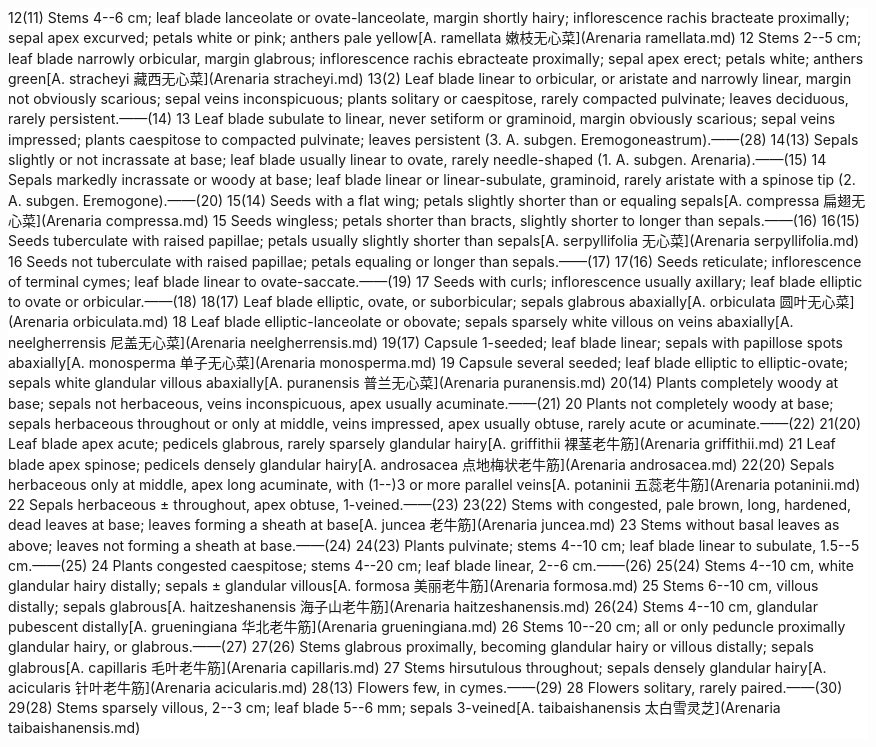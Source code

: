 12(11) Stems 4--6 cm; leaf blade lanceolate or ovate-lanceolate, margin shortly hairy; inflorescence rachis bracteate proximally; sepal apex excurved; petals white or pink; anthers pale yellow[A. ramellata 嫩枝无心菜](Arenaria ramellata.md)
12 Stems 2--5 cm; leaf blade narrowly orbicular, margin glabrous; inflorescence rachis ebracteate proximally; sepal apex erect; petals white; anthers green[A. stracheyi 藏西无心菜](Arenaria stracheyi.md)
13(2) Leaf blade linear to orbicular, or aristate and narrowly linear, margin not obviously scarious; sepal veins inconspicuous; plants solitary or caespitose, rarely compacted pulvinate; leaves deciduous, rarely persistent.——(14)
13 Leaf blade subulate to linear, never setiform or graminoid, margin obviously scarious; sepal veins impressed; plants caespitose to compacted pulvinate; leaves persistent (3. A. subgen. Eremogoneastrum).——(28)
14(13) Sepals slightly or not incrassate at base; leaf blade usually linear to ovate, rarely needle-shaped (1. A. subgen. Arenaria).——(15)
14 Sepals markedly incrassate or woody at base; leaf blade linear or linear-subulate, graminoid, rarely aristate with a spinose tip (2. A. subgen. Eremogone).——(20)
15(14) Seeds with a flat wing; petals slightly shorter than or equaling sepals[A. compressa 扁翅无心菜](Arenaria compressa.md)
15 Seeds wingless; petals shorter than bracts, slightly shorter to longer than sepals.——(16)
16(15) Seeds tuberculate with raised papillae; petals usually slightly shorter than sepals[A. serpyllifolia 无心菜](Arenaria serpyllifolia.md)
16 Seeds not tuberculate with raised papillae; petals equaling or longer than sepals.——(17)
17(16) Seeds reticulate; inflorescence of terminal cymes; leaf blade linear to ovate-saccate.——(19)
17 Seeds with curls; inflorescence usually axillary; leaf blade elliptic to ovate or orbicular.——(18)
18(17) Leaf blade elliptic, ovate, or suborbicular; sepals glabrous abaxially[A. orbiculata 圆叶无心菜](Arenaria orbiculata.md)
18 Leaf blade elliptic-lanceolate or obovate; sepals sparsely white villous on veins abaxially[A. neelgherrensis 尼盖无心菜](Arenaria neelgherrensis.md)
19(17) Capsule 1-seeded; leaf blade linear; sepals with papillose spots abaxially[A. monosperma 单子无心菜](Arenaria monosperma.md)
19 Capsule several seeded; leaf blade elliptic to elliptic-ovate; sepals white glandular villous abaxially[A. puranensis 普兰无心菜](Arenaria puranensis.md)
20(14) Plants completely woody at base; sepals not herbaceous, veins inconspicuous, apex usually acuminate.——(21)
20 Plants not completely woody at base; sepals herbaceous throughout or only at middle, veins impressed, apex usually obtuse, rarely acute or acuminate.——(22)
21(20) Leaf blade apex acute; pedicels glabrous, rarely sparsely glandular hairy[A. griffithii 裸茎老牛筋](Arenaria griffithii.md)
21 Leaf blade apex spinose; pedicels densely glandular hairy[A. androsacea 点地梅状老牛筋](Arenaria androsacea.md)
22(20) Sepals herbaceous only at middle, apex long acuminate, with (1--)3 or more parallel veins[A. potaninii 五蕊老牛筋](Arenaria potaninii.md)
22 Sepals herbaceous ± throughout, apex obtuse, 1-veined.——(23)
23(22) Stems with congested, pale brown, long, hardened, dead leaves at base; leaves forming a sheath at base[A. juncea 老牛筋](Arenaria juncea.md)
23 Stems without basal leaves as above; leaves not forming a sheath at base.——(24)
24(23) Plants pulvinate; stems 4--10 cm; leaf blade linear to subulate, 1.5--5 cm.——(25)
24 Plants congested caespitose; stems 4--20 cm; leaf blade linear, 2--6 cm.——(26)
25(24) Stems 4--10 cm, white glandular hairy distally; sepals ± glandular villous[A. formosa 美丽老牛筋](Arenaria formosa.md)
25 Stems 6--10 cm, villous distally; sepals glabrous[A. haitzeshanensis 海子山老牛筋](Arenaria haitzeshanensis.md)
26(24) Stems 4--10 cm, glandular pubescent distally[A. grueningiana 华北老牛筋](Arenaria grueningiana.md)
26 Stems 10--20 cm; all or only peduncle proximally glandular hairy, or glabrous.——(27)
27(26) Stems glabrous proximally, becoming glandular hairy or villous distally; sepals glabrous[A. capillaris 毛叶老牛筋](Arenaria capillaris.md)
27 Stems hirsutulous throughout; sepals densely glandular hairy[A. acicularis 针叶老牛筋](Arenaria acicularis.md)
28(13) Flowers few, in cymes.——(29)
28 Flowers solitary, rarely paired.——(30)
29(28) Stems sparsely villous, 2--3 cm; leaf blade 5--6 mm; sepals 3-veined[A. taibaishanensis 太白雪灵芝](Arenaria taibaishanensis.md)